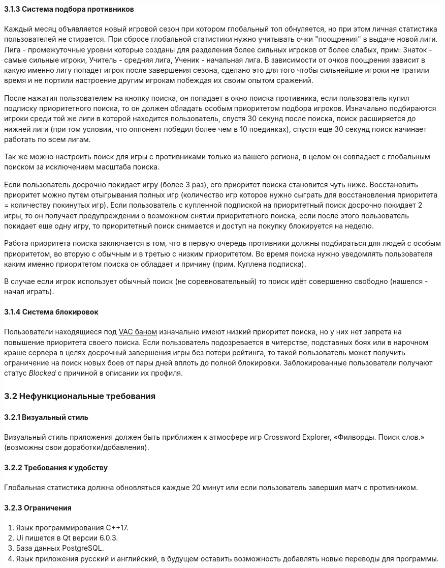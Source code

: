 #### 3.1.3 Система подбора противников

Каждый месяц объявляется новый игровой сезон при котором глобальный топ обнуляется, но при этом личная статистика пользователей не стирается. При сбросе глобальной статистики нужно учитывать очки "поощрения" в выдаче новой лиги. Лига - промежуточные уровни которые созданы для разделения более сильных игроков от более слабых, прим: Знаток - самые сильные игроки, Учитель - средняя лига, Ученик - начальная лига. В зависимости от очков поощрения зависит в какую именно лигу попадет игрок после завершения сезона, сделано это для того чтобы сильнейшие игроки не тратили время и не портили настроение другим игрокам побеждая их своим опытом сражений.

После нажатия пользователем на кнопку поиска, он попадает в окно поиска противника, если пользователь купил подписку приоритетного поиска, то он должен обладать особым приоритетом подбора игроков. Изначально подбираются игроки среди той же лиги в которой находится пользователь, спустя 30 секунд после поиска, поиск расширяется до нижней лиги (при том условии, что оппонент победил более чем в 10 поединках), спустя еще 30 секунд поиск начинает работать по всем лигам.

Так же можно настроить поиск для игры с противниками только из вашего региона, в целом он совпадает с глобальным поиском за исключением масштаба поиска.

Если пользователь досрочно покидает игру (более 3 раз), его приоритет поиска становится чуть ниже. Восстановить приоритет можно путем отыгрывания полных игр (количество игр которое нужно сыграть для восстановления приоритета = количеству покинутых игр). Если пользователь с купленной подпиской на приоритетный поиск досрочно покидает 2 игры, то он получает предупреждении о возможном снятии приоритетного поиска, если после этого пользователь покидает еще одну игру, то приоритетный поиск снимается и доступ на покупку блокируется на неделю.

Работа приоритета поиска заключается в том, что в первую очередь противники должны подбираться для людей с особым приоритетом, во вторую с обычным и в третью с низким приоритетом. Во время поиска нужно уведомлять пользователя каким именно приоритетом поиска он обладает и причину (прим. Куплена подписка).

В случае если игрок использует обычный поиск (не соревновательный) то поиск идёт совершенно свободно (нашелся - начал играть).

#### 3.1.4 Система блокировок

Пользователи находящиеся под [VAC баном](https://steamcommunity.com/sharedfiles/filedetails/?id=607854175) изначально имеют низкий приоритет поиска, но у них нет запрета на повышение приоритета своего поиска. Если пользователь подозревается в читерстве, подставных боях или в нарочном краше сервера в целях досрочный завершения игры без потери рейтинга, то такой пользователь может получить ограничение на поиск новых боев от пары дней вплоть до полной блокировки. Заблокированные пользователи получают статус *Blocked* с причиной в описании их профиля.

### 3.2 Нефункциональные требования

#### 3.2.1 Визуальный стиль

Визуальный стиль приложения должен быть приближен к атмосфере игр Crossword Explorer, «Филворды. Поиск слов.» (возможны свои доработки/добавления).

#### 3.2.2 Требования к удобству

Глобальная статистика должна обновляться каждые 20 минут или если пользователь завершил матч с противником.

#### 3.2.3 Ограничения

1. Язык программирования С++17.
2. Ui пишется в Qt версии 6.0.3.
3. База данных PostgreSQL.
4. Язык приложения русский и английский, в будущем оставить возможность добавлять новые переводы для программы.
